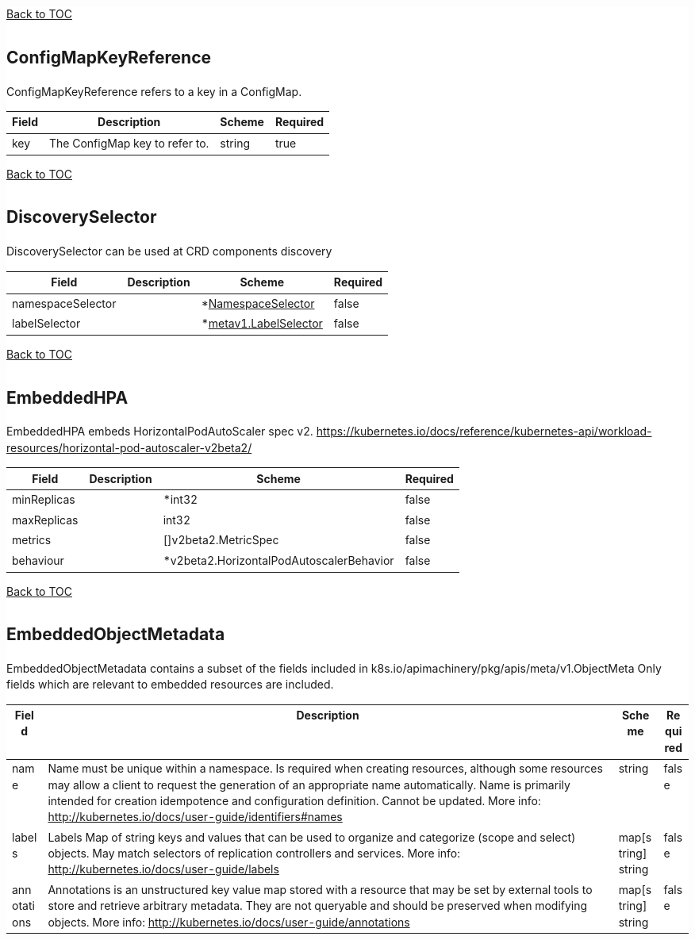 [Back to TOC](#table-of-contents)

## ConfigMapKeyReference

ConfigMapKeyReference refers to a key in a ConfigMap.

| Field | Description | Scheme | Required |
| ----- | ----------- | ------ | -------- |
| key | The ConfigMap key to refer to. | string | true |

[Back to TOC](#table-of-contents)

## DiscoverySelector

DiscoverySelector can be used at CRD components discovery

| Field | Description | Scheme | Required |
| ----- | ----------- | ------ | -------- |
| namespaceSelector |  | *[NamespaceSelector](#namespaceselector) | false |
| labelSelector |  | *[metav1.LabelSelector](https://kubernetes.io/docs/reference/generated/kubernetes-api/v1.22/#labelselector-v1-meta) | false |

[Back to TOC](#table-of-contents)

## EmbeddedHPA

EmbeddedHPA embeds HorizontalPodAutoScaler spec v2. https://kubernetes.io/docs/reference/kubernetes-api/workload-resources/horizontal-pod-autoscaler-v2beta2/

| Field | Description | Scheme | Required |
| ----- | ----------- | ------ | -------- |
| minReplicas |  | *int32 | false |
| maxReplicas |  | int32 | false |
| metrics |  | []v2beta2.MetricSpec | false |
| behaviour |  | *v2beta2.HorizontalPodAutoscalerBehavior | false |

[Back to TOC](#table-of-contents)

## EmbeddedObjectMetadata

EmbeddedObjectMetadata contains a subset of the fields included in k8s.io/apimachinery/pkg/apis/meta/v1.ObjectMeta Only fields which are relevant to embedded resources are included.

| Field | Description | Scheme | Required |
| ----- | ----------- | ------ | -------- |
| name | Name must be unique within a namespace. Is required when creating resources, although some resources may allow a client to request the generation of an appropriate name automatically. Name is primarily intended for creation idempotence and configuration definition. Cannot be updated. More info: http://kubernetes.io/docs/user-guide/identifiers#names | string | false |
| labels | Labels Map of string keys and values that can be used to organize and categorize (scope and select) objects. May match selectors of replication controllers and services. More info: http://kubernetes.io/docs/user-guide/labels | map[string]string | false |
| annotations | Annotations is an unstructured key value map stored with a resource that may be set by external tools to store and retrieve arbitrary metadata. They are not queryable and should be preserved when modifying objects. More info: http://kubernetes.io/docs/user-guide/annotations | map[string]string | false |
